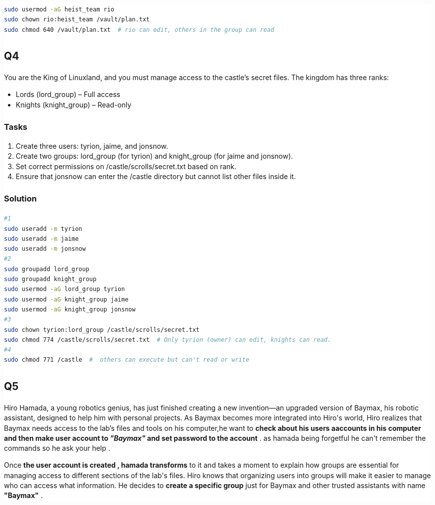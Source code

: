 ```bash 
sudo usermod -aG heist_team rio
sudo chown rio:heist_team /vault/plan.txt
sudo chmod 640 /vault/plan.txt  # rio can edit, others in the group can read
```

## Q4 
You are the King of Linuxland, and you must manage access to the castle’s secret files. The kingdom has three ranks:
- Lords (lord_group) – Full access
- Knights (knight_group) – Read-only

### Tasks 
1. Create three users: tyrion, jaime, and jonsnow.
2. Create two groups: lord_group (for tyrion) and knight_group (for jaime and jonsnow).
3. Set correct permissions on /castle/scrolls/secret.txt based on rank.
4. Ensure that jonsnow can enter the /castle directory but cannot list other files inside it.
### Solution
```bash 
#1
sudo useradd -m tyrion
sudo useradd -m jaime
sudo useradd -m jonsnow
#2
sudo groupadd lord_group
sudo groupadd knight_group
sudo usermod -aG lord_group tyrion
sudo usermod -aG knight_group jaime
sudo usermod -aG knight_group jonsnow
#3
sudo chown tyrion:lord_group /castle/scrolls/secret.txt
sudo chmod 774 /castle/scrolls/secret.txt  # Only tyrion (owner) can edit, knights can read.
#4
sudo chmod 771 /castle  #  others can execute but can't read or write
```


## Q5
Hiro Hamada, a young robotics genius, has just finished creating a new invention—an upgraded version of Baymax, his robotic assistant, designed to help him with personal projects. As Baymax becomes more integrated into Hiro's world, Hiro realizes that Baymax needs access to the lab’s files and tools on his computer,he want to **check about his users aaccounts in his computer and then make user account to *"Baymax"* and set password to the account** . as hamada being forgetful he can't remember the commands so he ask your help .


Once **the user account is created , hamada transforms** to it and takes a moment to explain how groups are essential for managing access to different sections of the lab's files.
Hiro knows that organizing users into groups will make it easier to manage who can access what information. He decides to **create a specific group** just for Baymax  and other trusted assistants with name **"Baymax"** .
